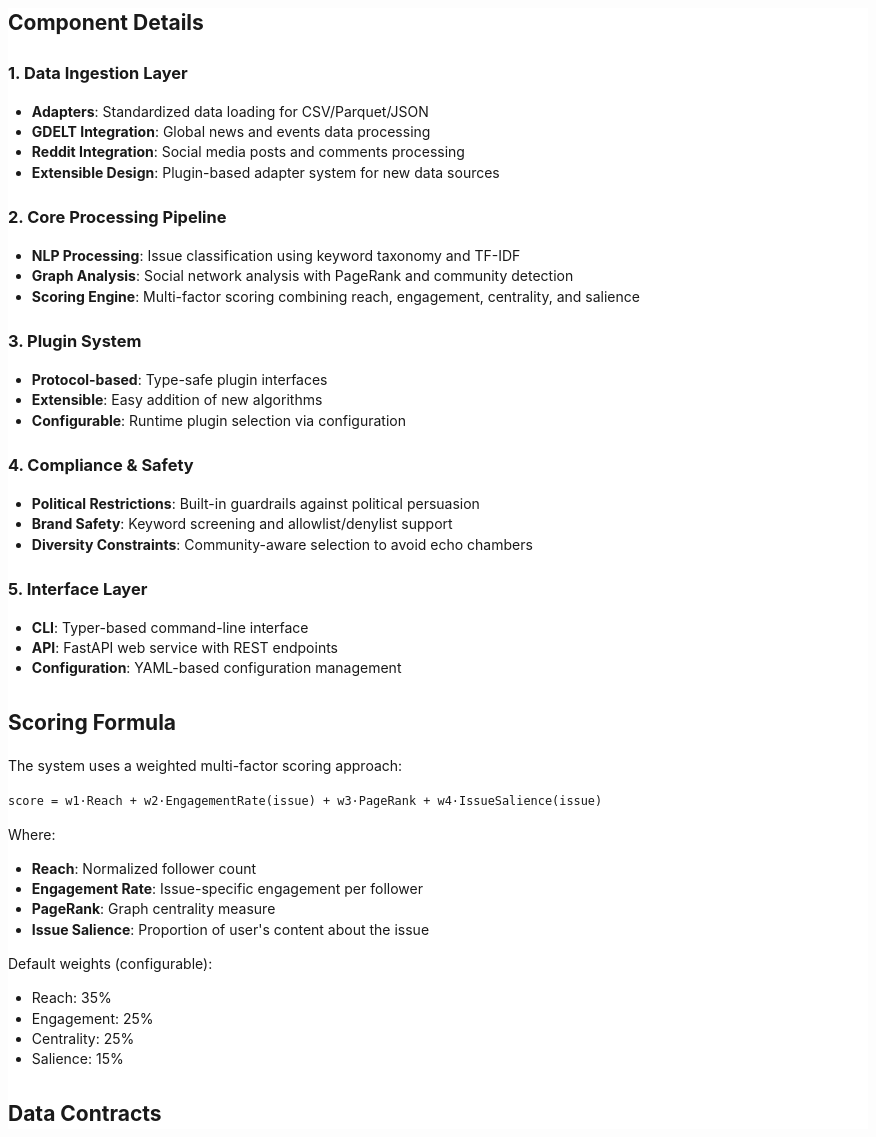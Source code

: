 ## Component Details

### 1. Data Ingestion Layer
- **Adapters**: Standardized data loading for CSV/Parquet/JSON
- **GDELT Integration**: Global news and events data processing
- **Reddit Integration**: Social media posts and comments processing
- **Extensible Design**: Plugin-based adapter system for new data sources

### 2. Core Processing Pipeline
- **NLP Processing**: Issue classification using keyword taxonomy and TF-IDF
- **Graph Analysis**: Social network analysis with PageRank and community detection
- **Scoring Engine**: Multi-factor scoring combining reach, engagement, centrality, and salience

### 3. Plugin System
- **Protocol-based**: Type-safe plugin interfaces
- **Extensible**: Easy addition of new algorithms
- **Configurable**: Runtime plugin selection via configuration

### 4. Compliance & Safety
- **Political Restrictions**: Built-in guardrails against political persuasion
- **Brand Safety**: Keyword screening and allowlist/denylist support
- **Diversity Constraints**: Community-aware selection to avoid echo chambers

### 5. Interface Layer
- **CLI**: Typer-based command-line interface
- **API**: FastAPI web service with REST endpoints
- **Configuration**: YAML-based configuration management

## Scoring Formula

The system uses a weighted multi-factor scoring approach:

```
score = w1·Reach + w2·EngagementRate(issue) + w3·PageRank + w4·IssueSalience(issue)
```

Where:
- **Reach**: Normalized follower count
- **Engagement Rate**: Issue-specific engagement per follower
- **PageRank**: Graph centrality measure
- **Issue Salience**: Proportion of user's content about the issue

Default weights (configurable):
- Reach: 35%
- Engagement: 25%
- Centrality: 25%
- Salience: 15%

## Data Contracts
